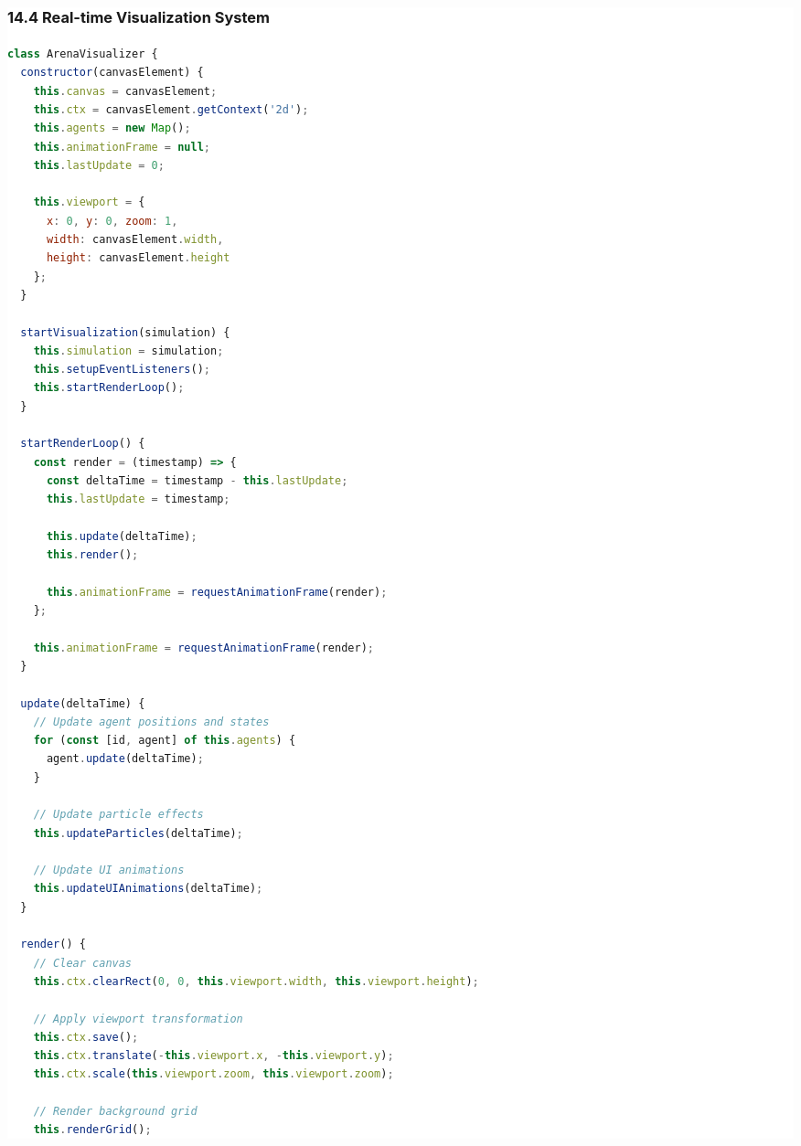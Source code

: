 ### 14.4 Real-time Visualization System

```javascript
class ArenaVisualizer {
  constructor(canvasElement) {
    this.canvas = canvasElement;
    this.ctx = canvasElement.getContext('2d');
    this.agents = new Map();
    this.animationFrame = null;
    this.lastUpdate = 0;

    this.viewport = {
      x: 0, y: 0, zoom: 1,
      width: canvasElement.width,
      height: canvasElement.height
    };
  }

  startVisualization(simulation) {
    this.simulation = simulation;
    this.setupEventListeners();
    this.startRenderLoop();
  }

  startRenderLoop() {
    const render = (timestamp) => {
      const deltaTime = timestamp - this.lastUpdate;
      this.lastUpdate = timestamp;

      this.update(deltaTime);
      this.render();

      this.animationFrame = requestAnimationFrame(render);
    };

    this.animationFrame = requestAnimationFrame(render);
  }

  update(deltaTime) {
    // Update agent positions and states
    for (const [id, agent] of this.agents) {
      agent.update(deltaTime);
    }

    // Update particle effects
    this.updateParticles(deltaTime);

    // Update UI animations
    this.updateUIAnimations(deltaTime);
  }

  render() {
    // Clear canvas
    this.ctx.clearRect(0, 0, this.viewport.width, this.viewport.height);

    // Apply viewport transformation
    this.ctx.save();
    this.ctx.translate(-this.viewport.x, -this.viewport.y);
    this.ctx.scale(this.viewport.zoom, this.viewport.zoom);

    // Render background grid
    this.renderGrid();

```